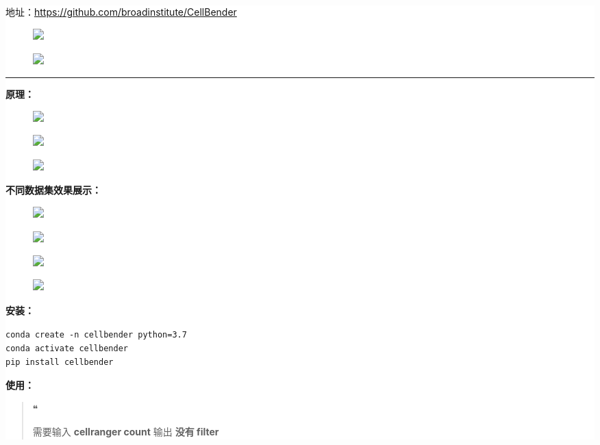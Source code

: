 地址：https://github.com/broadinstitute/CellBender</strong></p><figure data-tool="mdnice编辑器"><img data-imgfileid="100032681" data-ratio="0.48279952550415184" data-src="https://mmbiz.qpic.cn/sz_mmbiz_png/G5jjcE4usexMez8S7D83WQTes74DHltVNH7vcEJ1veSNFSaUzhJp3UfeNMQ2l638hU2reXQh3vicLkiaBOYiabx0w/640?wx_fmt=png&amp;from=appmsg" data-type="png" data-w="1686" src="https://mmbiz.qpic.cn/sz_mmbiz_png/G5jjcE4usexMez8S7D83WQTes74DHltVNH7vcEJ1veSNFSaUzhJp3UfeNMQ2l638hU2reXQh3vicLkiaBOYiabx0w/640?wx_fmt=png&amp;from=appmsg"></figure><figure data-tool="mdnice编辑器"><img data-imgfileid="100032682" data-ratio="0.6298642533936651" data-src="https://mmbiz.qpic.cn/sz_mmbiz_png/G5jjcE4usexMez8S7D83WQTes74DHltV4V0YSeiaAUKBvd0iaYpmFrbtxMzfMJnXLlCrfrfN1ickhX7dRppWVoaWA/640?wx_fmt=png&amp;from=appmsg" data-type="png" data-w="1105" src="https://mmbiz.qpic.cn/sz_mmbiz_png/G5jjcE4usexMez8S7D83WQTes74DHltV4V0YSeiaAUKBvd0iaYpmFrbtxMzfMJnXLlCrfrfN1ickhX7dRppWVoaWA/640?wx_fmt=png&amp;from=appmsg"></figure><hr data-tool="mdnice编辑器"><p data-tool="mdnice编辑器"><strong>原理：</strong></p><figure data-tool="mdnice编辑器"><img data-imgfileid="100032684" data-ratio="0.5138226882745471" data-src="https://mmbiz.qpic.cn/sz_mmbiz_png/G5jjcE4usexMez8S7D83WQTes74DHltVdkBYnOyaQEFXmr4iauooVLicAuJgaR3RibBI9I39iboIIRRev8wIbprIyw/640?wx_fmt=png&amp;from=appmsg" data-type="png" data-w="1049" src="https://mmbiz.qpic.cn/sz_mmbiz_png/G5jjcE4usexMez8S7D83WQTes74DHltVdkBYnOyaQEFXmr4iauooVLicAuJgaR3RibBI9I39iboIIRRev8wIbprIyw/640?wx_fmt=png&amp;from=appmsg"></figure><figure data-tool="mdnice编辑器"><img data-imgfileid="100032683" data-ratio="0.32196969696969696" data-src="https://mmbiz.qpic.cn/sz_mmbiz_png/G5jjcE4usexMez8S7D83WQTes74DHltVia4O4bhxewT2B55LXtKROric2gH0xqH36oibavhbNlxUib69EiaAeohC4kA/640?wx_fmt=png&amp;from=appmsg" data-type="png" data-w="1056" src="https://mmbiz.qpic.cn/sz_mmbiz_png/G5jjcE4usexMez8S7D83WQTes74DHltVia4O4bhxewT2B55LXtKROric2gH0xqH36oibavhbNlxUib69EiaAeohC4kA/640?wx_fmt=png&amp;from=appmsg"></figure><figure data-tool="mdnice编辑器"><img data-imgfileid="100032685" data-ratio="0.49434389140271495" data-src="https://mmbiz.qpic.cn/sz_mmbiz_png/G5jjcE4usexMez8S7D83WQTes74DHltVaSoZFVF0bQsMldqLJAYZ7AE42CVygy2MQ7t3BhnAr5Od6VWuZIt3bA/640?wx_fmt=png&amp;from=appmsg" data-type="png" data-w="884" src="https://mmbiz.qpic.cn/sz_mmbiz_png/G5jjcE4usexMez8S7D83WQTes74DHltVaSoZFVF0bQsMldqLJAYZ7AE42CVygy2MQ7t3BhnAr5Od6VWuZIt3bA/640?wx_fmt=png&amp;from=appmsg"></figure><p data-tool="mdnice编辑器"><strong>不同数据集效果展示：</strong></p><figure data-tool="mdnice编辑器"><img data-imgfileid="100032688" data-ratio="0.6563706563706564" data-src="https://mmbiz.qpic.cn/sz_mmbiz_png/G5jjcE4usexMez8S7D83WQTes74DHltViaLZV8Vj5Bp8Fc770JNOmHc7v9dYXFcBJyvnibfNAFbAc5lrBXTzlBQw/640?wx_fmt=png&amp;from=appmsg" data-type="png" data-w="1036" src="https://mmbiz.qpic.cn/sz_mmbiz_png/G5jjcE4usexMez8S7D83WQTes74DHltViaLZV8Vj5Bp8Fc770JNOmHc7v9dYXFcBJyvnibfNAFbAc5lrBXTzlBQw/640?wx_fmt=png&amp;from=appmsg"></figure><figure data-tool="mdnice编辑器"><img data-imgfileid="100032689" data-ratio="0.806881243063263" data-src="https://mmbiz.qpic.cn/sz_mmbiz_png/G5jjcE4usexMez8S7D83WQTes74DHltVO0ibsp3iaQKGNI36F0SRv9NnEUDAiaOvapbRJ1ibibPkXrS62hQk7rYCnKw/640?wx_fmt=png&amp;from=appmsg" data-type="png" data-w="901" src="https://mmbiz.qpic.cn/sz_mmbiz_png/G5jjcE4usexMez8S7D83WQTes74DHltVO0ibsp3iaQKGNI36F0SRv9NnEUDAiaOvapbRJ1ibibPkXrS62hQk7rYCnKw/640?wx_fmt=png&amp;from=appmsg"></figure><figure data-tool="mdnice编辑器"><img data-imgfileid="100032690" data-ratio="1.1680532445923462" data-src="https://mmbiz.qpic.cn/sz_mmbiz_png/G5jjcE4usexMez8S7D83WQTes74DHltVJas9toSwf51PWPVbKYfMk7gPk8wibQd4BPwlpKickv1DY7Fd0F96fvQw/640?wx_fmt=png&amp;from=appmsg" data-type="png" data-w="601" src="https://mmbiz.qpic.cn/sz_mmbiz_png/G5jjcE4usexMez8S7D83WQTes74DHltVJas9toSwf51PWPVbKYfMk7gPk8wibQd4BPwlpKickv1DY7Fd0F96fvQw/640?wx_fmt=png&amp;from=appmsg"></figure><figure data-tool="mdnice编辑器"><img data-imgfileid="100032687" data-ratio="1.1175468483816013" data-src="https://mmbiz.qpic.cn/sz_mmbiz_png/G5jjcE4usexMez8S7D83WQTes74DHltVzRCROYMUIUTKiakOiaeicjWH3ibeSEco8rn2X4fWtETWZwLDWlX0UHOcTw/640?wx_fmt=png&amp;from=appmsg" data-type="png" data-w="587" src="https://mmbiz.qpic.cn/sz_mmbiz_png/G5jjcE4usexMez8S7D83WQTes74DHltVzRCROYMUIUTKiakOiaeicjWH3ibeSEco8rn2X4fWtETWZwLDWlX0UHOcTw/640?wx_fmt=png&amp;from=appmsg"></figure><p data-tool="mdnice编辑器"><strong>安装：</strong></p><pre data-tool="mdnice编辑器"><span></span><code>conda create -n cellbender python=3.7<br>conda activate cellbender<br>pip install cellbender<br></code></pre><p data-tool="mdnice编辑器"><strong>使用：</strong></p><blockquote data-tool="mdnice编辑器"><span>❝</span><p>需要输入 <strong>cellranger count</strong> 输出 <strong>没有 filter
